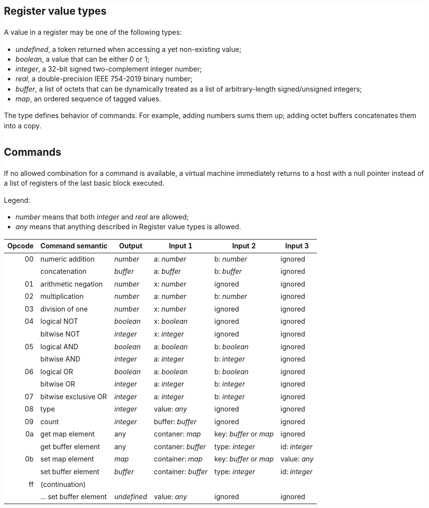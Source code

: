 
## Register value types

A value in a register may be one of the following types:

- *undefined*, a token returned when accessing a yet non-existing value;
- *boolean*,   a value that can be either 0 or 1;
- *integer*,   a 32-bit signed two-complement integer number;
- *real*,      a double-precision IEEE 754-2019 binary number;
- *buffer*,    a list of octets that can be dynamically treated as a list
               of arbitrary-length signed/unsigned integers;
- *map*,       an ordered sequence of tagged values.

The type defines behavior of commands. For example, adding numbers sums them up;
adding octet buffers concatenates them into a copy.


## Commands

If no allowed combination for a command is available, a virtual machine
immediately returns to a host with a null pointer instead of a list of registers
of the last basic block executed.

Legend:

- *number* means that both *integer* and *real* are allowed;
- *any* means that anything described in Register value types is allowed.

| Opcode | Command semantic | Output | Input 1 | Input 2 | Input 3 |
| ---: | --- | --- | --- | --- | --- |
| 00 | numeric addition | *number* | a: *number* | b: *number* | ignored |
|    | concatenation | *buffer* | a: *buffer* | b: *buffer* | ignored |
| 01 | arithmetic negation | *number* | x: *number* | ignored | ignored
| 02 | multiplication | *number*  | a: *number* | b: *number* | ignored |
| 03 | division of one | *number* | x: *number* | ignored | ignored |
| 04 | logical NOT | *boolean* | x: *boolean* | ignored | ignored |
|    | bitwise NOT | *integer* | x: *integer* | ignored | ignored |
| 05 | logical AND | *boolean* | a: *boolean* | b: *boolean* | ignored |
|    | bitwise AND | *integer* | a: *integer* | b: *integer* | ignored |
| 06 | logical OR | *boolean* | a: *boolean* | b: *boolean* | ignored |
|    | bitwise OR | *integer* | a: *integer* | b: *integer* | ignored |
| 07 | bitwise exclusive OR | *integer* | a: *integer* | b: *integer* | ignored |
| 08 | type | *integer* | value: *any* | ignored | ignored |
| 09 | count | *integer* | buffer: *buffer* | ignored | ignored | 
| 0a | get map element | any | contaner: *map* | key: *buffer* or *map* | ignored |
|    | get buffer element | any | contaner: *buffer* | type: *integer* | id: *integer* |
| 0b | set map element | *map* | container: *map* | key: *buffer* or *map* | value: *any* |
|    | set buffer element | *buffer* | container: *buffer* | type: *integer* | id: *integer* |
| ff | (continuation) | | | | |
|    | ... set buffer element | *undefined* | value: *any* | ignored | ignored |
